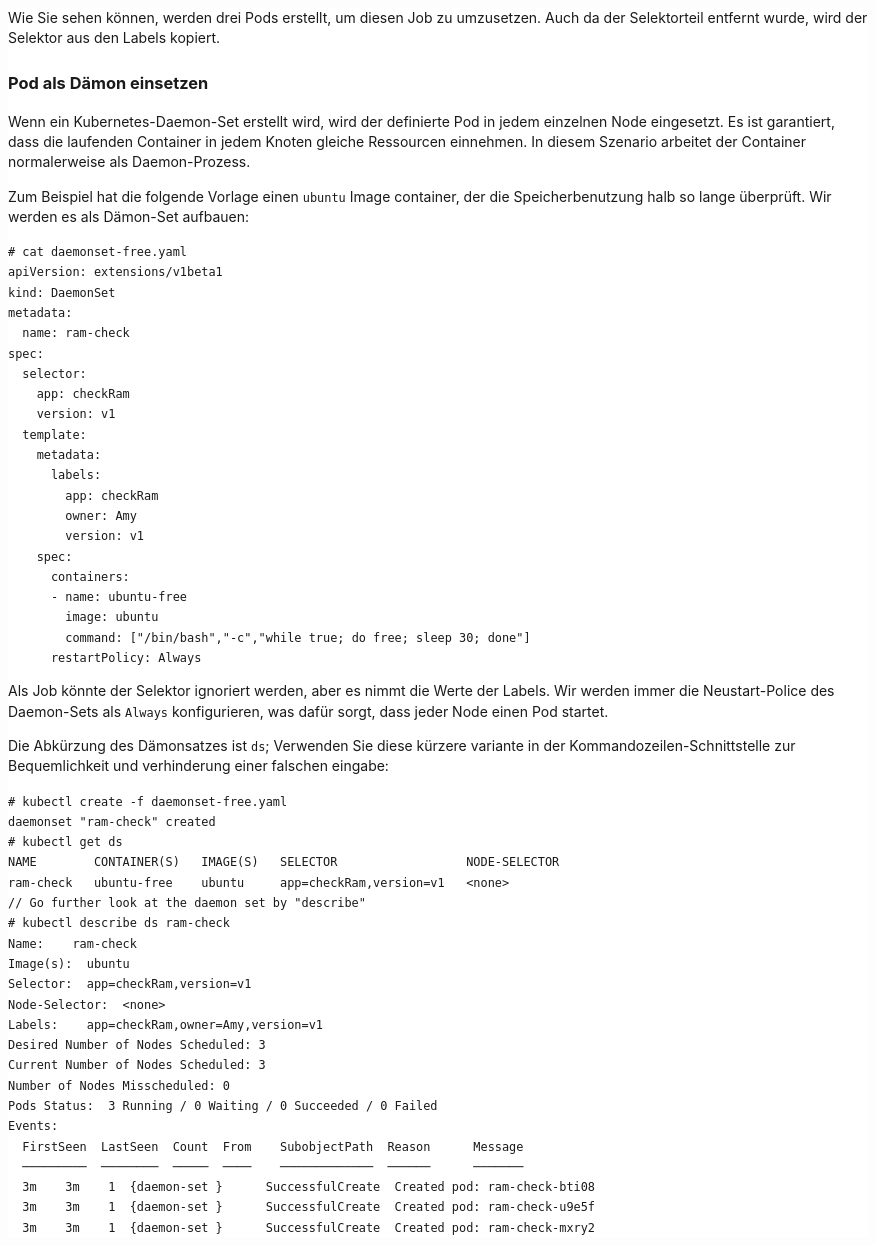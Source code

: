 Wie Sie sehen können, werden drei Pods erstellt, um diesen Job zu umzusetzen. Auch da der Selektorteil entfernt wurde, wird der Selektor aus den Labels kopiert.

### Pod als Dämon einsetzen

Wenn ein Kubernetes-Daemon-Set erstellt wird, wird der definierte Pod in jedem einzelnen Node eingesetzt. Es ist garantiert, dass die laufenden Container in jedem Knoten gleiche Ressourcen einnehmen. In diesem Szenario arbeitet der Container normalerweise als Daemon-Prozess.

Zum Beispiel hat die folgende Vorlage einen `ubuntu` Image container, der die Speicherbenutzung halb so lange überprüft. Wir werden es als Dämon-Set aufbauen:

```
# cat daemonset-free.yaml
apiVersion: extensions/v1beta1
kind: DaemonSet
metadata:
  name: ram-check
spec:
  selector:
    app: checkRam
    version: v1
  template:
    metadata:
      labels:
        app: checkRam
        owner: Amy
        version: v1
    spec:
      containers:
      - name: ubuntu-free
        image: ubuntu
        command: ["/bin/bash","-c","while true; do free; sleep 30; done"]
      restartPolicy: Always
```

Als Job könnte der Selektor ignoriert werden, aber es nimmt die Werte der Labels. Wir werden immer die Neustart-Police des Daemon-Sets als `Always` konfigurieren, was dafür sorgt, dass jeder Node einen Pod startet.

Die Abkürzung des Dämonsatzes ist `ds`; Verwenden Sie diese kürzere variante in der Kommandozeilen-Schnittstelle zur Bequemlichkeit und verhinderung einer falschen eingabe:

```
# kubectl create -f daemonset-free.yaml
daemonset "ram-check" created
# kubectl get ds
NAME        CONTAINER(S)   IMAGE(S)   SELECTOR                  NODE-SELECTOR
ram-check   ubuntu-free    ubuntu     app=checkRam,version=v1   <none>
// Go further look at the daemon set by "describe"
# kubectl describe ds ram-check
Name:    ram-check
Image(s):  ubuntu
Selector:  app=checkRam,version=v1
Node-Selector:  <none>
Labels:    app=checkRam,owner=Amy,version=v1
Desired Number of Nodes Scheduled: 3
Current Number of Nodes Scheduled: 3
Number of Nodes Misscheduled: 0
Pods Status:  3 Running / 0 Waiting / 0 Succeeded / 0 Failed
Events:
  FirstSeen  LastSeen  Count  From    SubobjectPath  Reason      Message
  ─────────  ────────  ─────  ────    ─────────────  ──────      ───────
  3m    3m    1  {daemon-set }      SuccessfulCreate  Created pod: ram-check-bti08
  3m    3m    1  {daemon-set }      SuccessfulCreate  Created pod: ram-check-u9e5f
  3m    3m    1  {daemon-set }      SuccessfulCreate  Created pod: ram-check-mxry2
```